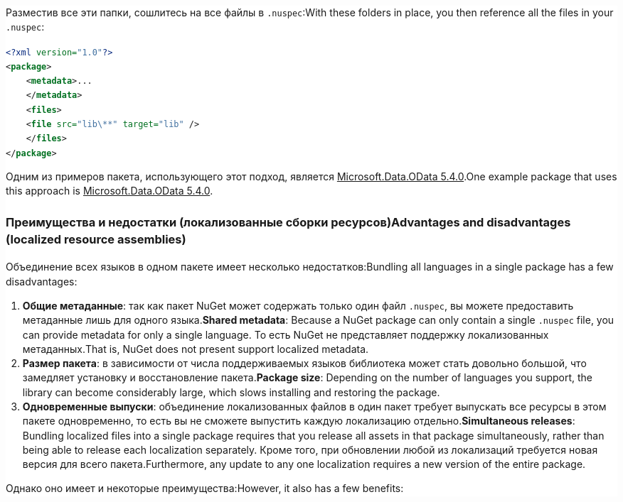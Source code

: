 <span data-ttu-id="6a32e-116">Разместив все эти папки, сошлитесь на все файлы в `.nuspec`:</span><span class="sxs-lookup"><span data-stu-id="6a32e-116">With these folders in place, you then reference all the files in your `.nuspec`:</span></span>

```xml
<?xml version="1.0"?>
<package>
    <metadata>...
    </metadata>
    <files>
    <file src="lib\**" target="lib" />
    </files>
</package>
```

<span data-ttu-id="6a32e-117">Одним из примеров пакета, использующего этот подход, является [Microsoft.Data.OData 5.4.0](http://nuget.org/packages/Microsoft.Data.OData/5.4.0).</span><span class="sxs-lookup"><span data-stu-id="6a32e-117">One example package that uses this approach is [Microsoft.Data.OData 5.4.0](http://nuget.org/packages/Microsoft.Data.OData/5.4.0).</span></span>

### <a name="advantages-and-disadvantages-localized-resource-assemblies"></a><span data-ttu-id="6a32e-118">Преимущества и недостатки (локализованные сборки ресурсов)</span><span class="sxs-lookup"><span data-stu-id="6a32e-118">Advantages and disadvantages (localized resource assemblies)</span></span>

<span data-ttu-id="6a32e-119">Объединение всех языков в одном пакете имеет несколько недостатков:</span><span class="sxs-lookup"><span data-stu-id="6a32e-119">Bundling all languages in a single package has a few disadvantages:</span></span>

1. <span data-ttu-id="6a32e-120">**Общие метаданные**: так как пакет NuGet может содержать только один файл `.nuspec`, вы можете предоставить метаданные лишь для одного языка.</span><span class="sxs-lookup"><span data-stu-id="6a32e-120">**Shared metadata**: Because a NuGet package can only contain a single `.nuspec` file, you can provide metadata for only a single language.</span></span> <span data-ttu-id="6a32e-121">То есть NuGet не представляет поддержку локализованных метаданных.</span><span class="sxs-lookup"><span data-stu-id="6a32e-121">That is, NuGet does not present support localized metadata.</span></span>
1. <span data-ttu-id="6a32e-122">**Размер пакета**: в зависимости от числа поддерживаемых языков библиотека может стать довольно большой, что замедляет установку и восстановление пакета.</span><span class="sxs-lookup"><span data-stu-id="6a32e-122">**Package size**: Depending on the number of languages you support, the library can become considerably large, which slows installing and restoring the package.</span></span>
1. <span data-ttu-id="6a32e-123">**Одновременные выпуски**: объединение локализованных файлов в один пакет требует выпускать все ресурсы в этом пакете одновременно, то есть вы не сможете выпустить каждую локализацию отдельно.</span><span class="sxs-lookup"><span data-stu-id="6a32e-123">**Simultaneous releases**: Bundling localized files into a single package requires that you release all assets in that package simultaneously, rather than being able to release each localization separately.</span></span> <span data-ttu-id="6a32e-124">Кроме того, при обновлении любой из локализаций требуется новая версия для всего пакета.</span><span class="sxs-lookup"><span data-stu-id="6a32e-124">Furthermore, any update to any one localization requires a new version of the entire package.</span></span>

<span data-ttu-id="6a32e-125">Однако оно имеет и некоторые преимущества:</span><span class="sxs-lookup"><span data-stu-id="6a32e-125">However, it also has a few benefits:</span></span>
